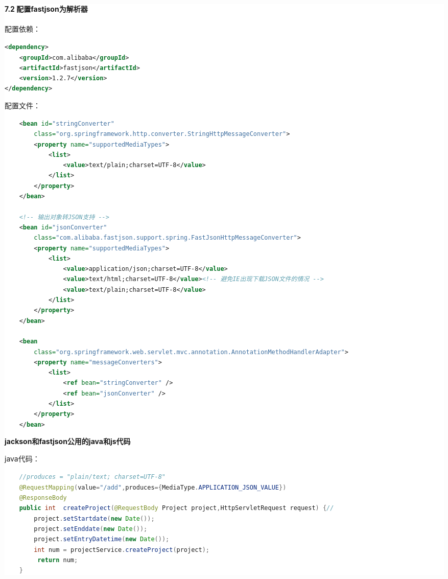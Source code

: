 #### 7.2 配置fastjson为解析器

配置依赖：

```xml
<dependency>
	<groupId>com.alibaba</groupId>
	<artifactId>fastjson</artifactId>
	<version>1.2.7</version>
</dependency>
```

配置文件：

```xml
	<bean id="stringConverter"
		class="org.springframework.http.converter.StringHttpMessageConverter">
		<property name="supportedMediaTypes">
			<list>
				<value>text/plain;charset=UTF-8</value>
			</list>
		</property>
	</bean>

	<!-- 输出对象转JSON支持 -->
	<bean id="jsonConverter"
		class="com.alibaba.fastjson.support.spring.FastJsonHttpMessageConverter">
		<property name="supportedMediaTypes">
			<list>
				<value>application/json;charset=UTF-8</value>  
                <value>text/html;charset=UTF-8</value><!-- 避免IE出现下载JSON文件的情况 -->  
                <value>text/plain;charset=UTF-8</value>
			</list>
		</property>
	</bean>

	<bean
		class="org.springframework.web.servlet.mvc.annotation.AnnotationMethodHandlerAdapter">
		<property name="messageConverters">
			<list>
				<ref bean="stringConverter" />
				<ref bean="jsonConverter" />
			</list>
		</property>
	</bean>
```

**jackson和fastjson公用的java和js代码**


java代码：

```java
	//produces = "plain/text; charset=UTF-8"
	@RequestMapping(value="/add",produces={MediaType.APPLICATION_JSON_VALUE})
	@ResponseBody
	public int  createProject(@RequestBody Project project,HttpServletRequest request) {//
		project.setStartdate(new Date());
		project.setEnddate(new Date());
		project.setEntryDatetime(new Date());
		int num = projectService.createProject(project);
		 return num;
	}
```
